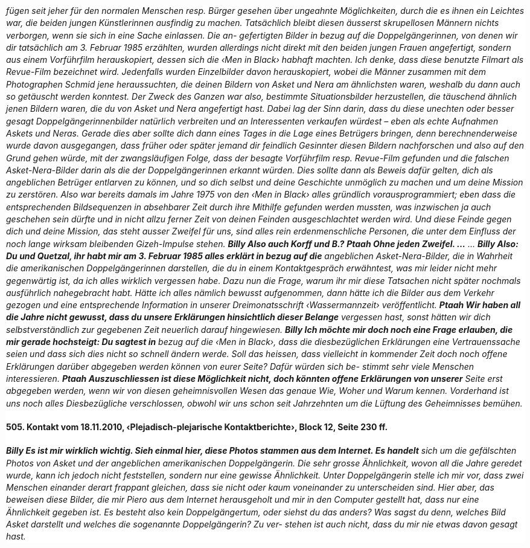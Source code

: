 _fügen seit jeher für den normalen Menschen resp. Bürger gesehen über ungeahnte Möglichkeiten, durch_ _die es ihnen ein Leichtes war, die beiden jungen Künstlerinnen ausfindig zu machen. Tatsächlich bleibt_ _diesen äusserst skrupellosen Männern nichts verborgen, wenn sie sich in eine Sache einlassen. Die an-_ _gefertigten Bilder in bezug auf die Doppelgängerinnen, von denen wir dir tatsächlich am 3. Februar_ _1985 erzählten, wurden allerdings nicht direkt mit den beiden jungen Frauen angefertigt, sondern aus_ _einem Vorführfilm herauskopiert, dessen sich die ‹Men in Black› habhaft machten. Ich denke, dass diese_ _benutzte Filmart als Revue-Film bezeichnet wird. Jedenfalls wurden Einzelbilder davon herauskopiert,_ _wobei die Männer zusammen mit dem Photographen Schmid jene heraussuchten, die deinen Bildern_ _von Asket und Nera am ähnlichsten waren, weshalb du dann auch so getäuscht werden konntest. Der_ _Zweck des Ganzen war also, bestimmte Situationsbilder herzustellen, die täuschend ähnlich jenen Bildern_ _waren, die du von Asket und Nera angefertigt hast. Dabei lag der Sinn darin, dass du diese unechten_ _oder besser gesagt Doppelgängerinnenbilder natürlich verbreiten und an Interessenten verkaufen würdest –_ _eben als echte Aufnahmen Askets und Neras. Gerade dies aber sollte dich dann eines Tages in die Lage_ _eines Betrügers bringen, denn berechnenderweise wurde davon ausgegangen, dass früher oder später_ _jemand dir feindlich Gesinnter diesen Bildern nachforschen und also auf den Grund gehen würde, mit_ _der zwangsläufigen Folge, dass der besagte Vorführfilm resp. Revue-Film gefunden und die falschen_ _Asket-Nera-Bilder darin als die der Doppelgängerinnen erkannt würden. Dies sollte dann als Beweis_ _dafür gelten, dich als angeblichen Betrüger entlarven zu können, und so dich selbst und deine Geschichte_ _unmöglich zu machen und um deine Mission zu zerstören. Also war bereits damals im Jahre 1975 von_ _den ‹Men in Black› alles gründlich vorausprogrammiert; eben dass die entsprechenden Bildsequenzen_ _in absehbarer Zeit durch ihre Mithilfe gefunden werden mussten, was inzwischen ja auch geschehen_ _sein dürfte und in nicht allzu ferner Zeit von deinen Feinden ausgeschlachtet werden wird. Und diese_ _Feinde gegen dich und deine Mission, das steht ausser Zweifel für uns, sind alles rein erdenmenschliche_ _Personen, die unter dem Einfluss der noch lange wirksam bleibenden Gizeh-Impulse stehen._
**_Billy      Also auch Korff und B.?_**
**_Ptaah     Ohne jeden Zweifel. …_**
_…_
**_Billy      Also: Du und Quetzal, ihr habt mir am 3. Februar 1985 alles erklärt in bezug auf die_**
_angeblichen Asket-Nera-Bilder, die in Wahrheit die amerikanischen Doppelgängerinnen darstellen, die_ _du in einem Kontaktgespräch erwähntest, was mir leider nicht mehr gegenwärtig ist, da ich alles wirklich_ _vergessen habe. Dazu nun die Frage, warum ihr mir diese Tatsachen nicht später nochmals ausführlich_ _nahegebracht habt. Hätte ich alles nämlich bewusst aufgenommen, dann hätte ich die Bilder aus dem_ _Verkehr gezogen und eine entsprechende Information in unserer Dreimonatsschrift ‹Wassermannzeit›_ _veröffentlicht._
**_Ptaah     Wir haben all die Jahre nicht gewusst, dass du unsere Erklärungen hinsichtlich dieser Belange_**
_vergessen hast, sonst hätten wir dich selbstverständlich zur gegebenen Zeit neuerlich darauf hingewiesen._
**_Billy      Ich möchte mir doch noch eine Frage erlauben, die mir gerade hochsteigt: Du sagtest in_**
_bezug auf die ‹Men in Black›, dass die diesbezüglichen Erklärungen eine Vertrauenssache seien und_ _dass sich dies nicht so schnell ändern werde. Soll das heissen, dass vielleicht in kommender Zeit doch_ _noch offene Erklärungen darüber abgegeben werden können von eurer Seite? Dafür würden sich be-_ _stimmt sehr viele Menschen interessieren._
**_Ptaah     Auszuschliessen ist diese Möglichkeit nicht, doch könnten offene Erklärungen von unserer_**
_Seite erst abgegeben werden, wenn wir von diesen geheimnisvollen Wesen das genaue Wie, Woher_ _und Warum kennen. Vorderhand ist uns noch alles Diesbezügliche verschlossen, obwohl wir uns schon_ _seit Jahrzehnten um die Lüftung des Geheimnisses bemühen._
#### 505. Kontakt vom 18.11.2010, ‹Plejadisch-plejarische Kontaktberichte›, Block 12, Seite 230 ff.
**_Billy      Es ist mir wirklich wichtig. Sieh einmal hier, diese Photos stammen aus dem Internet. Es handelt_**
_sich um die gefälschten Photos von Asket und der angeblichen amerikanischen Doppelgängerin. Die_ _sehr grosse Ähnlichkeit, wovon all die Jahre geredet wurde, kann ich jedoch nicht feststellen, sondern_ _nur eine gewisse Ähnlichkeit. Unter Doppelgängerin stelle ich mir vor, dass zwei Menschen einander_ _derart frappant gleichen, dass sie nicht oder kaum voneinander zu unterscheiden sind. Hier aber, das_ _beweisen diese Bilder, die mir Piero aus dem Internet herausgeholt und mir in den Computer gestellt hat,_ _dass nur eine Ähnlichkeit gegeben ist. Es besteht also kein Doppelgängertum, oder siehst du das anders?_ _Was sagst du denn, welches Bild Asket darstellt und welches die sogenannte Doppelgängerin? Zu ver-_ _stehen ist auch nicht, dass du mir nie etwas davon gesagt hast._
